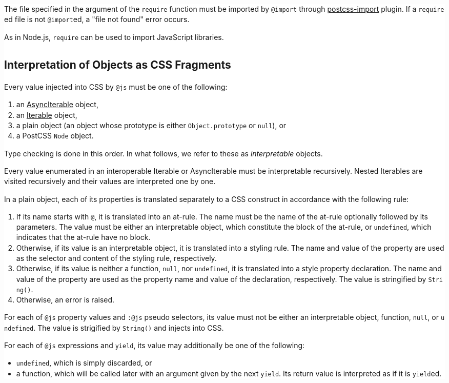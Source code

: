 The file specified in the argument of the `require` function must be
imported by `@import` through [postcss-import] plugin.
If a `require`ed file is not `@import`ed, a "file not found" error
occurs.

As in Node.js, `require` can be used to import JavaScript libraries.

## Interpretation of Objects as CSS Fragments

Every value injected into CSS by `@js` must be one of the following:

1. an [AsyncIterable] object,
2. an [Iterable] object,
3. a plain object
   (an object whose prototype is either `Object.prototype` or `null`), or
4. a PostCSS `Node` object.

Type checking is done in this order.
In what follows, we refer to these as _interpretable_ objects.

Every value enumerated in an interoperable Iterable or AsyncIterable
must be interpretable recursively.
Nested Iterables are visited recursively and their values are
interpreted one by one.

In a plain object, each of its properties is translated separately to
a CSS construct in accordance with the following rule:

1. If its name starts with `@`, it is translated into an at-rule.
   The name must be the name of the at-rule optionally followed by its
   parameters.
   The value must be either an interpretable object, which constitute
   the block of the at-rule, or `undefined`, which indicates that the
   at-rule have no block.
2. Otherwise, if its value is an interpretable object, it is
   translated into a styling rule.
   The name and value of the property are used as the selector and
   content of the styling rule, respectively.
3. Otherwise, if its value is neither a function, `null`,
   nor `undefined`, it is translated into a style property declaration.
   The name and value of the property are used as the property name
   and value of the declaration, respectively.
   The value is stringified by `String()`.
4. Otherwise, an error is raised.

For each of `@js` property values and `:@js` pseudo selectors,
its value must not be either an interpretable object, function,
`null`, or `undefined`.
The value is strigified by `String()` and injects into CSS.

For each of `@js` expressions and `yield`, its value may additionally
be one of the following:

* `undefined`, which is simply discarded, or
* a function, which will be called later with an argument given by
  the next `yield`.
  Its return value is interpreted as if it is `yield`ed.


[PostCSS]: https://postcss.org
[postcss-import]: https://github.com/postcss/postcss-import
[PostCSS Calc]: https://github.com/postcss/postcss-calc
[PostCSS Simple Variables]: https://github.com/postcss/postcss-simple-vars
[PostCSS Mixins]: https://github.com/postcss/postcss-mixins
[CSS Custom Properties]: https://developer.mozilla.org/en-US/docs/Web/CSS/--*
[PostCSS Nesting]: https://github.com/csstools/postcss-plugins/tree/main/plugins/postcss-nesting
[Acorn]: https://github.com/acornjs/acorn
[Sass]: https://sass-lang.com
[Less]: https://lesscss.org
[Stylus]: https://stylus-lang.com
[Styled Components]: https://styled-components.com
[JSS]: https://cssinjs.org/
[Emotion]: https://emotion.sh/docs/introduction
[AsyncIterable]: https://developer.mozilla.org/en-US/docs/Web/JavaScript/Reference/Global_Objects/AsyncIterator
[Iterable]: https://developer.mozilla.org/en-US/docs/Web/JavaScript/Reference/Iteration_protocols
[PostCSS API]: https://postcss.org/api/
[Linaria]: https://github.com/callstack/linaria